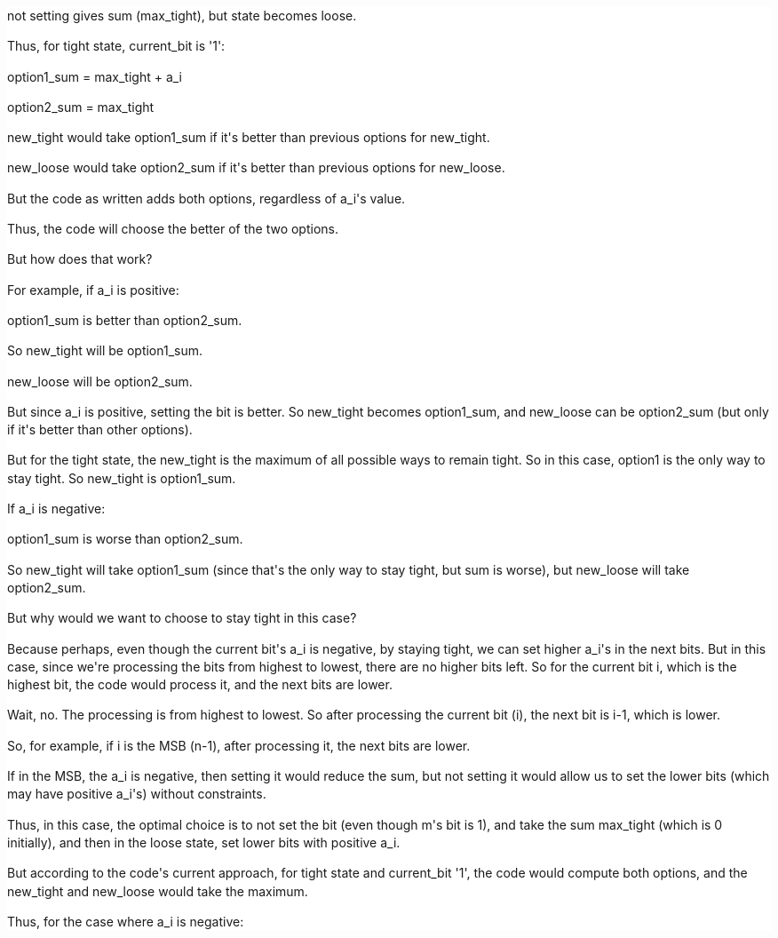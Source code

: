    not setting gives sum (max_tight), but state becomes loose.

Thus, for tight state, current_bit is '1':

   option1_sum = max_tight + a_i

   option2_sum = max_tight

   new_tight would take option1_sum if it's better than previous options for new_tight.

   new_loose would take option2_sum if it's better than previous options for new_loose.

But the code as written adds both options, regardless of a_i's value.

Thus, the code will choose the better of the two options.

But how does that work?

For example, if a_i is positive:

   option1_sum is better than option2_sum.

   So new_tight will be option1_sum.

   new_loose will be option2_sum.

But since a_i is positive, setting the bit is better. So new_tight becomes option1_sum, and new_loose can be option2_sum (but only if it's better than other options).

But for the tight state, the new_tight is the maximum of all possible ways to remain tight. So in this case, option1 is the only way to stay tight. So new_tight is option1_sum.

If a_i is negative:

   option1_sum is worse than option2_sum.

   So new_tight will take option1_sum (since that's the only way to stay tight, but sum is worse), but new_loose will take option2_sum.

But why would we want to choose to stay tight in this case?

Because perhaps, even though the current bit's a_i is negative, by staying tight, we can set higher a_i's in the next bits. But in this case, since we're processing the bits from highest to lowest, there are no higher bits left. So for the current bit i, which is the highest bit, the code would process it, and the next bits are lower.

Wait, no. The processing is from highest to lowest. So after processing the current bit (i), the next bit is i-1, which is lower.

So, for example, if i is the MSB (n-1), after processing it, the next bits are lower.

If in the MSB, the a_i is negative, then setting it would reduce the sum, but not setting it would allow us to set the lower bits (which may have positive a_i's) without constraints.

Thus, in this case, the optimal choice is to not set the bit (even though m's bit is 1), and take the sum max_tight (which is 0 initially), and then in the loose state, set lower bits with positive a_i.

But according to the code's current approach, for tight state and current_bit '1', the code would compute both options, and the new_tight and new_loose would take the maximum.

Thus, for the case where a_i is negative:
